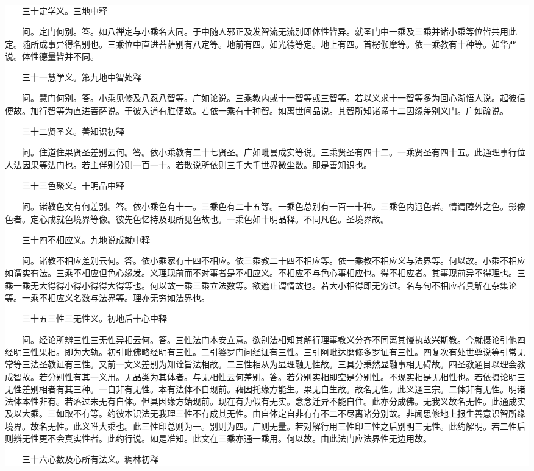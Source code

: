 　　三十定学义。三地中释

　　问。定门何别。答。如八禅定与小乘名大同。于中随人邪正及发智流无流别即体性皆异。就圣门中一乘及三乘并诸小乘等位皆共用此定。随所成事异得名别也。三乘位中直进菩萨别有八定等。地前有四。如光德等定。地上有四。首楞伽摩等。依一乘教有十种等。如华严说。体性德量皆并不同。

　　三十一慧学义。第九地中智处释

　　问。慧门何别。答。小乘见修及八忍八智等。广如论说。三乘教内或十一智等或三智等。若以义求十一智等多为回心渐悟人说。起彼信便故。加行智等为直进菩萨说。于彼入道有胜便故。若依一乘有十种智。如离世间品说。其智所知诸谛十二因缘差别义门。广如疏说。

　　三十二贤圣义。善知识初释

　　问。住道住果贤圣差别云何。答。依小乘教有二十七贤圣。广如毗昙成实等说。三乘贤圣有四十二。一乘贤圣有四十五。此通理事行位人法因果等法门也。若主伴别分则一百一十。若散说所依则三千大千世界微尘数。即是善知识也。

　　三十三色聚义。十明品中释

　　问。诸教色文有何差别。答。依小乘色有十一。三乘色有二十五等。一乘色总别有一百一十种。三乘色内迥色者。情谓障外之色。影像色者。定心成就色境界等像。彼先色忆持及眼所见色故也。一乘色如十明品释。不同凡色。圣境界故。

　　三十四不相应义。九地说成就中释

　　问。诸教不相应差别云何。答。依小乘家有十四不相应。依三乘教二十四不相应等。依一乘教不相应义与法界等。何以故。小乘不相应如谓实有法。三乘不相应但色心缘发。义理现前而不对事者是不相应义。不相应不与色心事相应也。得不相应者。其事现前异不得理也。三乘一乘无大得得小得小得得大得等也。何以故一乘三乘立法数等。欲遮止谓情故也。若大小相得即无穷过。名与句不相应者具解在杂集论等。一乘不相应义名数与法界等。理亦无穷如法界也。

　　三十五三性三无性义。初地后十心中释

　　问。经论所辨三性三无性异相云何。答。三性法门本安立意。欲别法相知其解行理事教义分齐不同离其慢执故兴斯教。今就摄论引他四经明三性果相。即为大轨。初引毗佛略经明有三性。二引婆罗门问经证有三性。三引阿毗达磨修多罗证有三性。四复次有处世尊说等引常无常等三法圣教证有三性。又前一文义差别为知诠旨法相故。二三性相从为显理融无性故。三具分秉然显融事相无碍故。四圣教通目以理会教成智故。若分别性有其一义用。无品类为其体者。与无相性云何差别。答。若分别实相即空是分别性。不现实相是无相性也。若依摄论明三无性差别相者有其三种。一自非有无性。本有法体不自现前。藉因托缘方能生。果无自生故。故名无性。此义通三宗。二体非有无性。明诸法体本性非有。若落过未无有自体。但具因缘方始现前。现在有为假有无实。念念迁异不能自住。此亦分成佛。无我义故名无性。此通成实及以大乘。三如取不有等。约彼本识法无我理三性不有成其无性。由自体定自非有有不二不尽离诸分别故。非闻思修地上报生善意识智所缘境界。故名无性。此义唯大乘也。此三性印总则为一。别则为四。广则无量。若对解行用三性印三性之后别明三无性。此约解明。若二性后则辨无性更不会真实性者。此约行说。如是准知。此文在三乘亦通一乘用。何以故。由此法门应法界性无边用故。

　　三十六心数及心所有法义。稠林初释
